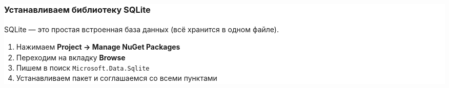 
###  Устанавливаем библиотеку SQLite

SQLite — это простая встроенная база данных (всё хранится в одном файле).

1. Нажимаем **Project → Manage NuGet Packages**
2. Переходим на вкладку **Browse**
3. Пишем в поиск `Microsoft.Data.Sqlite`
4. Устанавливаем пакет и соглашаемся со всеми пунктами
